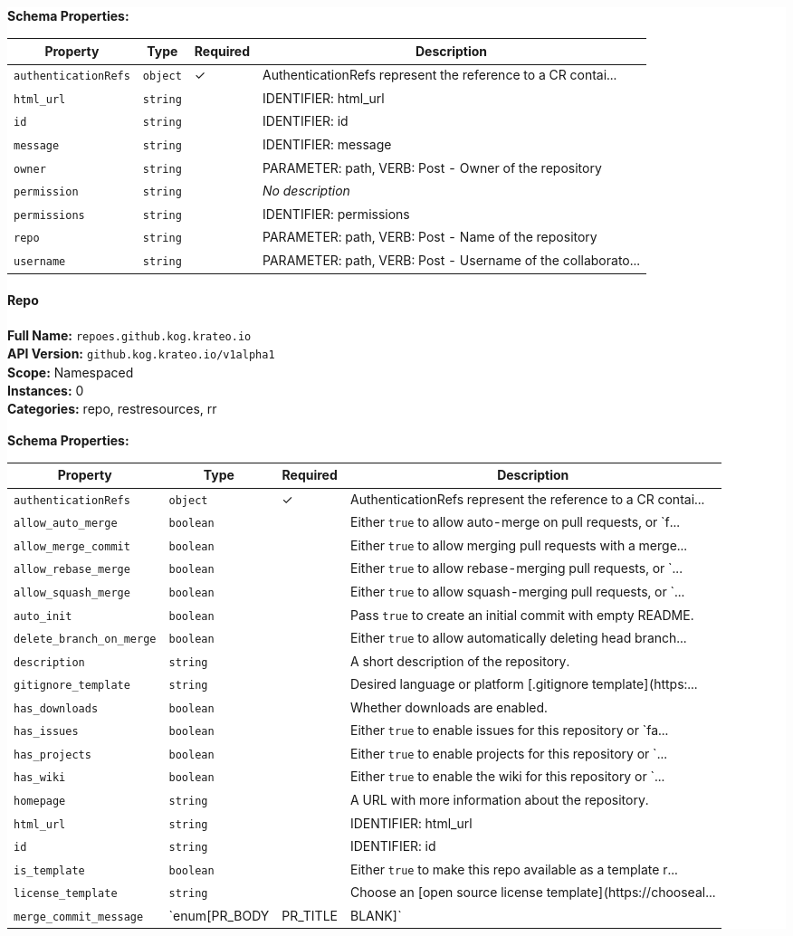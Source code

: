 **Schema Properties:**

| Property | Type | Required | Description |
|----------|------|----------|-------------|
| `authenticationRefs` | `object` | ✓ | AuthenticationRefs represent the reference to a CR contai... |
| `html_url` | `string` |  | IDENTIFIER: html_url |
| `id` | `string` |  | IDENTIFIER: id |
| `message` | `string` |  | IDENTIFIER: message |
| `owner` | `string` |  | PARAMETER: path, VERB: Post - Owner of the repository |
| `permission` | `string` |  | *No description* |
| `permissions` | `string` |  | IDENTIFIER: permissions |
| `repo` | `string` |  | PARAMETER: path, VERB: Post - Name of the repository |
| `username` | `string` |  | PARAMETER: path, VERB: Post - Username of the collaborato... |


#### Repo

**Full Name:** `repoes.github.kog.krateo.io`  
**API Version:** `github.kog.krateo.io/v1alpha1`  
**Scope:** Namespaced  
**Instances:** 0  
**Categories:** repo, restresources, rr  

**Schema Properties:**

| Property | Type | Required | Description |
|----------|------|----------|-------------|
| `authenticationRefs` | `object` | ✓ | AuthenticationRefs represent the reference to a CR contai... |
| `allow_auto_merge` | `boolean` |  | Either `true` to allow auto-merge on pull requests, or `f... |
| `allow_merge_commit` | `boolean` |  | Either `true` to allow merging pull requests with a merge... |
| `allow_rebase_merge` | `boolean` |  | Either `true` to allow rebase-merging pull requests, or `... |
| `allow_squash_merge` | `boolean` |  | Either `true` to allow squash-merging pull requests, or `... |
| `auto_init` | `boolean` |  | Pass `true` to create an initial commit with empty README. |
| `delete_branch_on_merge` | `boolean` |  | Either `true` to allow automatically deleting head branch... |
| `description` | `string` |  | A short description of the repository. |
| `gitignore_template` | `string` |  | Desired language or platform [.gitignore template](https:... |
| `has_downloads` | `boolean` |  | Whether downloads are enabled. |
| `has_issues` | `boolean` |  | Either `true` to enable issues for this repository or `fa... |
| `has_projects` | `boolean` |  | Either `true` to enable projects for this repository or `... |
| `has_wiki` | `boolean` |  | Either `true` to enable the wiki for this repository or `... |
| `homepage` | `string` |  | A URL with more information about the repository. |
| `html_url` | `string` |  | IDENTIFIER: html_url |
| `id` | `string` |  | IDENTIFIER: id |
| `is_template` | `boolean` |  | Either `true` to make this repo available as a template r... |
| `license_template` | `string` |  | Choose an [open source license template](https://chooseal... |
| `merge_commit_message` | `enum[PR_BODY|PR_TITLE|BLANK]` |  | The default value for a merge commit message.
